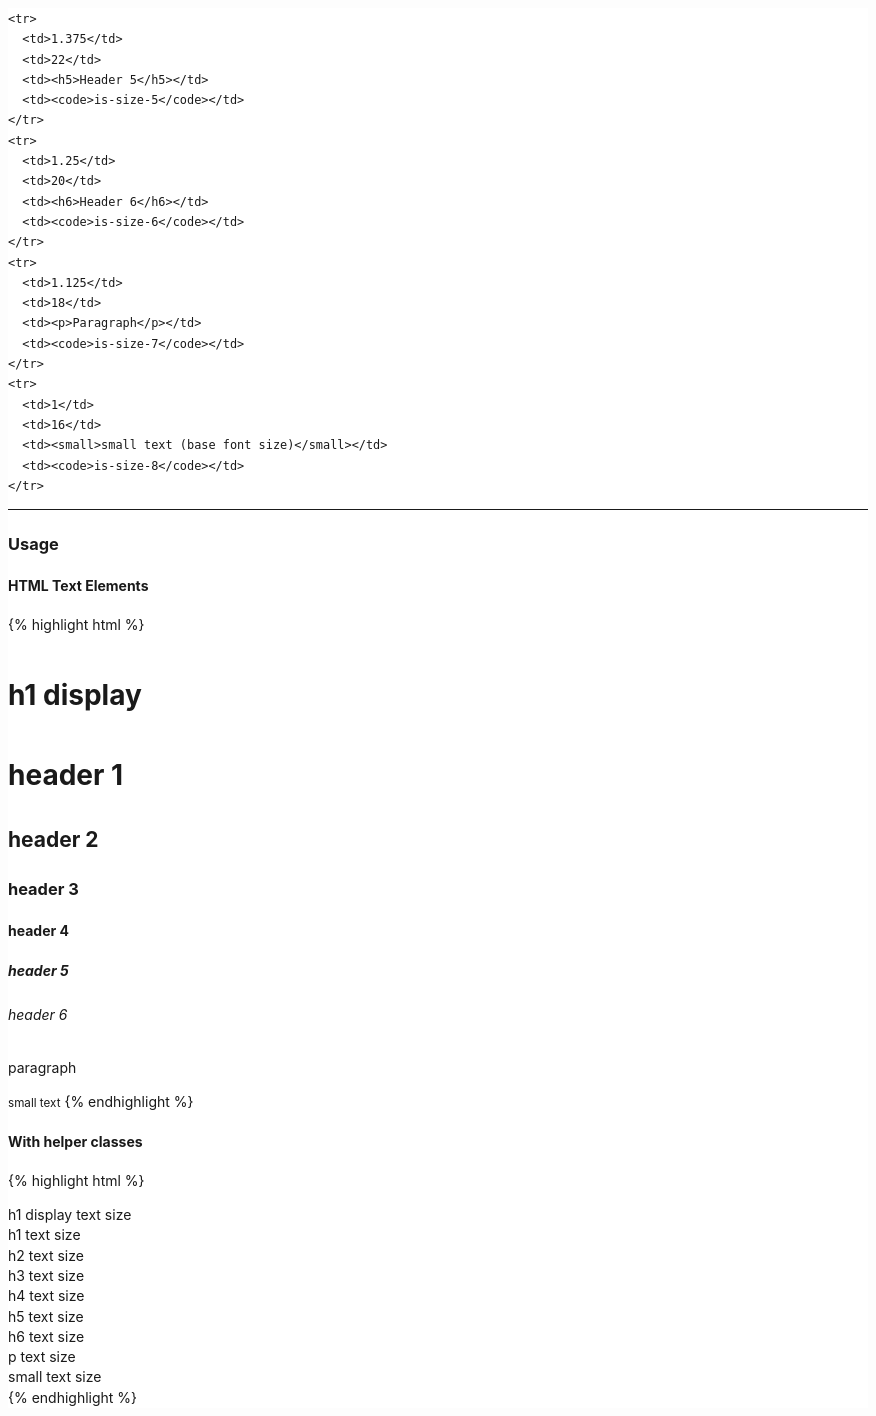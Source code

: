     <tr>
      <td>1.375</td>
      <td>22</td>
      <td><h5>Header 5</h5></td>
      <td><code>is-size-5</code></td>
    </tr>
    <tr>
      <td>1.25</td>
      <td>20</td>
      <td><h6>Header 6</h6></td>
      <td><code>is-size-6</code></td>
    </tr>
    <tr>
      <td>1.125</td>
      <td>18</td>
      <td><p>Paragraph</p></td>
      <td><code>is-size-7</code></td>
    </tr>
    <tr>
      <td>1</td>
      <td>16</td>
      <td><small>small text (base font size)</small></td>
      <td><code>is-size-8</code></td>
    </tr>
  </tbody>
</table>

<hr/>

<h3>Usage</h3>

<h4>HTML Text Elements</h4>

{% highlight html %}
<h1 class="display">h1 display</h1>
<h1>header 1</h1>
<h2>header 2</h2>
<h3>header 3</h3>
<h4>header 4</h4>
<h5>header 5</h5>
<h6>header 6</h6>
<p>paragraph</p>
<small>small text</small>
{% endhighlight %}

<h4>With helper classes</h4>

{% highlight html %}
<div class="is-size-0">h1 display text size</div>
<div class="is-size-1">h1 text size</div>
<div class="is-size-2">h2 text size</div>
<div class="is-size-3">h3 text size</div>
<div class="is-size-4">h4 text size</div>
<div class="is-size-5">h5 text size</div>
<div class="is-size-6">h6 text size</div>
<div class="is-size-7">p text size</div>
<div class="is-size-8">small text size</div>
{% endhighlight %}
